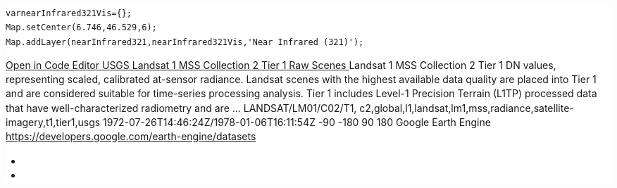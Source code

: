 ```
varnearInfrared321Vis={};
Map.setCenter(6.746,46.529,6);
Map.addLayer(nearInfrared321,nearInfrared321Vis,'Near Infrared (321)');
```
[ Open in Code Editor ](https://code.earthengine.google.com/?scriptPath=Examples:Datasets/LANDSAT/LANDSAT_LM01_C02_T1)
[ USGS Landsat 1 MSS Collection 2 Tier 1 Raw Scenes ](https://developers.google.com/earth-engine/datasets/catalog/LANDSAT_LM01_C02_T1)
Landsat 1 MSS Collection 2 Tier 1 DN values, representing scaled, calibrated at-sensor radiance. Landsat scenes with the highest available data quality are placed into Tier 1 and are considered suitable for time-series processing analysis. Tier 1 includes Level-1 Precision Terrain (L1TP) processed data that have well-characterized radiometry and are …
LANDSAT/LM01/C02/T1, c2,global,l1,landsat,lm1,mss,radiance,satellite-imagery,t1,tier1,usgs 
1972-07-26T14:46:24Z/1978-01-06T16:11:54Z
-90 -180 90 180 
Google Earth Engine
https://developers.google.com/earth-engine/datasets
  * [ ](https://doi.org/https://www.usgs.gov/landsat-missions/landsat-collection-2-level-1-data)
  * [ ](https://doi.org/https://developers.google.com/earth-engine/datasets/catalog/LANDSAT_LM01_C02_T1)



